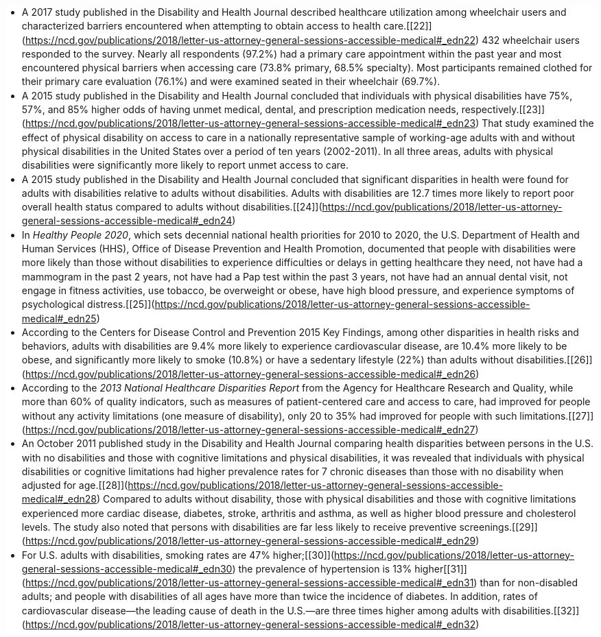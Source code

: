* A 2017 study published in the Disability and Health Journal described healthcare utilization among wheelchair users and characterized barriers encountered when attempting to obtain access to health care.[\[22]](https://ncd.gov/publications/2018/letter-us-attorney-general-sessions-accessible-medical#_edn22) 432 wheelchair users responded to the survey. Nearly all respondents (97.2%) had a primary care appointment within the past year and most encountered physical barriers when accessing care (73.8% primary, 68.5% specialty). Most participants remained clothed for their primary care evaluation (76.1%) and were examined seated in their wheelchair (69.7%).
* A 2015 study published in the Disability and Health Journal concluded that individuals with physical disabilities have 75%, 57%, and 85% higher odds of having unmet medical, dental, and prescription medication needs, respectively.[\[23]](https://ncd.gov/publications/2018/letter-us-attorney-general-sessions-accessible-medical#_edn23) That study examined the effect of physical disability on access to care in a nationally representative sample of working-age adults with and without physical disabilities in the United States over a period of ten years (2002-2011). In all three areas, adults with physical disabilities were significantly more likely to report unmet access to care.
* A 2015 study published in the Disability and Health Journal concluded that significant disparities in health were found for adults with disabilities relative to adults without disabilities. Adults with disabilities are 12.7 times more likely to report poor overall health status compared to adults without disabilities.[\[24]](https://ncd.gov/publications/2018/letter-us-attorney-general-sessions-accessible-medical#_edn24)
* In *Healthy People 2020*, which sets decennial national health priorities for 2010 to 2020, the U.S. Department of Health and Human Services (HHS), Office of Disease Prevention and Health Promotion, documented that people with disabilities were more likely than those without disabilities to experience difficulties or delays in getting healthcare they need, not have had a mammogram in the past 2 years, not have had a Pap test within the past 3 years, not have had an annual dental visit, not engage in fitness activities, use tobacco, be overweight or obese, have high blood pressure, and experience symptoms of psychological distress.[\[25]](https://ncd.gov/publications/2018/letter-us-attorney-general-sessions-accessible-medical#_edn25)
* According to the Centers for Disease Control and Prevention 2015 Key Findings, among other disparities in health risks and behaviors, adults with disabilities are 9.4% more likely to experience cardiovascular disease, are 10.4% more likely to be obese, and significantly more likely to smoke (10.8%) or have a sedentary lifestyle (22%) than adults without disabilities.[\[26]](https://ncd.gov/publications/2018/letter-us-attorney-general-sessions-accessible-medical#_edn26)
* According to the *2013 National Healthcare Disparities Report* from the Agency for Healthcare Research and Quality, while more than 60% of quality indicators, such as measures of patient-centered care and access to care, had improved for people without any activity limitations (one measure of disability), only 20 to 35% had improved for people with such limitations.[\[27]](https://ncd.gov/publications/2018/letter-us-attorney-general-sessions-accessible-medical#_edn27)
* An October 2011 published study in the Disability and Health Journal comparing health disparities between persons in the U.S. with no disabilities and those with cognitive limitations and physical disabilities, it was revealed that individuals with physical disabilities or cognitive limitations had higher prevalence rates for 7 chronic diseases than those with no disability when adjusted for age.[\[28]](https://ncd.gov/publications/2018/letter-us-attorney-general-sessions-accessible-medical#_edn28) Compared to adults without disability, those with physical disabilities and those with cognitive limitations experienced more cardiac disease, diabetes, stroke, arthritis and asthma, as well as higher blood pressure and cholesterol levels. The study also noted that persons with disabilities are far less likely to receive preventive screenings.[\[29]](https://ncd.gov/publications/2018/letter-us-attorney-general-sessions-accessible-medical#_edn29)
* For U.S. adults with disabilities, smoking rates are 47% higher;[\[30]](https://ncd.gov/publications/2018/letter-us-attorney-general-sessions-accessible-medical#_edn30) the prevalence of hypertension is 13% higher[\[31]](https://ncd.gov/publications/2018/letter-us-attorney-general-sessions-accessible-medical#_edn31) than for non-disabled adults; and people with disabilities of all ages have more than twice the incidence of diabetes. In addition, rates of cardiovascular disease—the leading cause of death in the U.S.—are three times higher among adults with disabilities.[\[32]](https://ncd.gov/publications/2018/letter-us-attorney-general-sessions-accessible-medical#_edn32)
